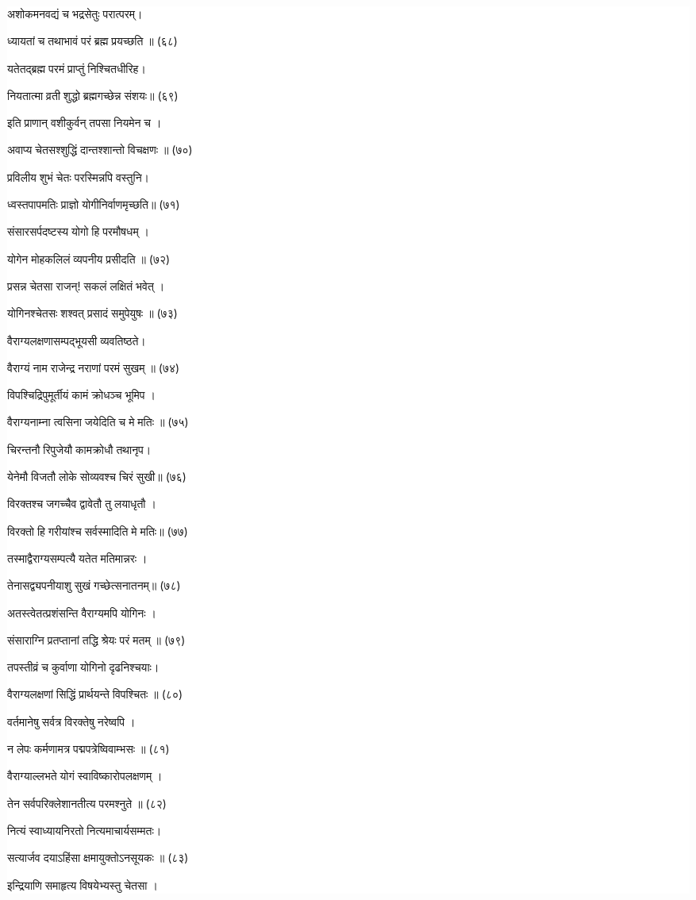 अशोकमनवद्यं च भद्रसेतुः परात्परम्।

ध्यायतां च तथाभावं परं ब्रह्म प्रयच्छति ॥ (६८)

यतेतद्ब्रह्म परमं प्राप्तुं निश्चितधीरिह।

नियतात्मा व्रती शुद्धो ब्रह्मगच्छेन्न संशयः॥ (६९)

इति प्राणान् वशीकुर्वन् तपसा नियमेन च ।

अवाप्य चेतसश्शुद्धिं दान्तश्शान्तो विचक्षणः ॥ (७०)

प्रविलीय शुभं चेतः परस्मिन्नपि वस्तुनि।

ध्वस्तपापमतिः प्राज्ञो योगीनिर्वाणमृच्छति॥ (७१)

संसारसर्पदष्टस्य योगो हि परमौषधम् ।

योगेन मोहकलिलं व्यपनीय प्रसीदति ॥ (७२)

प्रसन्न चेतसा राजन्! सकलं लक्षितं भवेत् ।

योगिनश्चेतसः शश्वत् प्रसादं समुपेयुषः ॥ (७३)

वैराग्यलक्षणासम्पद्भूयसी व्यवतिष्ठते।

वैराग्यं नाम राजेन्द्र नराणां परमं सुखम् ॥ (७४)

विपश्चिद्रिपुमूर्तीयं कामं क्रोधञ्च भूमिप ।

वैराग्यनाम्ना त्वसिना जयेदिति च मे मतिः ॥ (७५)

चिरन्तनौ रिपुजेयौ कामक्रोधौ तथानृप।

येनेमौ विजतौ लोके सोव्यवश्च चिरं सुखी॥ (७६)

विरक्तश्च जगच्चैव द्वावेतौ तु लयाधृतौ ।

विरक्तो हि गरीयांश्च सर्वस्मादिति मे मतिः॥ (७७)

तस्माद्वैराग्यसम्पत्यै यतेत मतिमान्नरः ।

तेनासद्व्यपनीयाशु सुखं गच्छेत्सनातनम्॥ (७८)

अतस्त्वेतत्प्रशंसन्ति वैराग्यमपि योगिनः ।

संसाराग्नि प्रतप्तानां तद्धि श्रेयः परं मतम् ॥ (७९)

तपस्तीव्रं च कुर्वाणा योगिनो दृढनिश्चयाः।

वैराग्यलक्षणां सिद्धिं प्रार्थयन्ते विपश्चितः ॥ (८०)

वर्तमानेषु सर्वत्र विरक्तेषु नरेष्वपि ।

न लेपः कर्मणामत्र पद्मपत्रेष्विवाम्भसः ॥ (८१)

वैराग्याल्लभते योगं स्वाविष्कारोपलक्षणम् ।

तेन सर्वपरिक्लेशानतीत्य परमश्नुते ॥ (८२)

नित्यं स्वाध्यायनिरतो नित्यमाचार्यसम्मतः।

सत्यार्जव दयाऽहिंसा क्षमायुक्तोऽनसूयकः ॥ (८३)

इन्द्रियाणि समाहृत्य विषयेभ्यस्तु चेतसा ।
